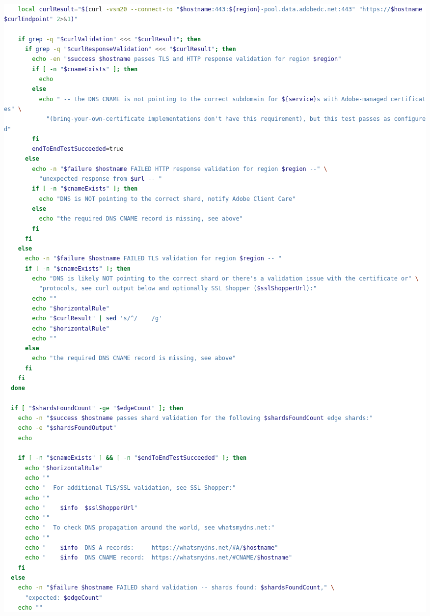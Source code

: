    ```bash {line-numbers="true"}
       local curlResult="$(curl -vsm20 --connect-to "$hostname:443:${region}-pool.data.adobedc.net:443" "https://$hostname$curlEndpoint" 2>&1)"
   
       if grep -q "$curlValidation" <<< "$curlResult"; then
         if grep -q "$curlResponseValidation" <<< "$curlResult"; then
           echo -en "$success $hostname passes TLS and HTTP response validation for region $region"
           if [ -n "$cnameExists" ]; then
             echo
           else
             echo " -- the DNS CNAME is not pointing to the correct subdomain for ${service}s with Adobe-managed certificates" \
               "(bring-your-own-certificate implementations don't have this requirement), but this test passes as configured"
           fi
           endToEndTestSucceeded=true
         else
           echo -n "$failure $hostname FAILED HTTP response validation for region $region --" \
             "unexpected response from $url -- "
           if [ -n "$cnameExists" ]; then
             echo "DNS is NOT pointing to the correct shard, notify Adobe Client Care"
           else
             echo "the required DNS CNAME record is missing, see above"
           fi
         fi
       else
         echo -n "$failure $hostname FAILED TLS validation for region $region -- "
         if [ -n "$cnameExists" ]; then
           echo "DNS is likely NOT pointing to the correct shard or there's a validation issue with the certificate or" \
             "protocols, see curl output below and optionally SSL Shopper ($sslShopperUrl):"
           echo ""
           echo "$horizontalRule"
           echo "$curlResult" | sed 's/^/    /g'
           echo "$horizontalRule"
           echo ""
         else
           echo "the required DNS CNAME record is missing, see above"
         fi
       fi
     done
   
     if [ "$shardsFoundCount" -ge "$edgeCount" ]; then
       echo -n "$success $hostname passes shard validation for the following $shardsFoundCount edge shards:"
       echo -e "$shardsFoundOutput"
       echo
   
       if [ -n "$cnameExists" ] && [ -n "$endToEndTestSucceeded" ]; then
         echo "$horizontalRule"
         echo ""
         echo "  For additional TLS/SSL validation, see SSL Shopper:"
         echo ""
         echo "    $info  $sslShopperUrl"
         echo ""
         echo "  To check DNS propagation around the world, see whatsmydns.net:"
         echo ""
         echo "    $info  DNS A records:     https://whatsmydns.net/#A/$hostname"
         echo "    $info  DNS CNAME record:  https://whatsmydns.net/#CNAME/$hostname"
       fi
     else
       echo -n "$failure $hostname FAILED shard validation -- shards found: $shardsFoundCount," \
         "expected: $edgeCount"
       echo ""
   ```